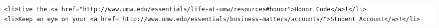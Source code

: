  	<li>Live the <a href="http://www.umw.edu/essentials/life-at-umw/resources#honor">Honor Code</a>!</li>
 	<li>Keep an eye on your <a href="http://www.umw.edu/essentials/business-matters/accounts/">Student Account</a>!</li>
</ul>
</div>